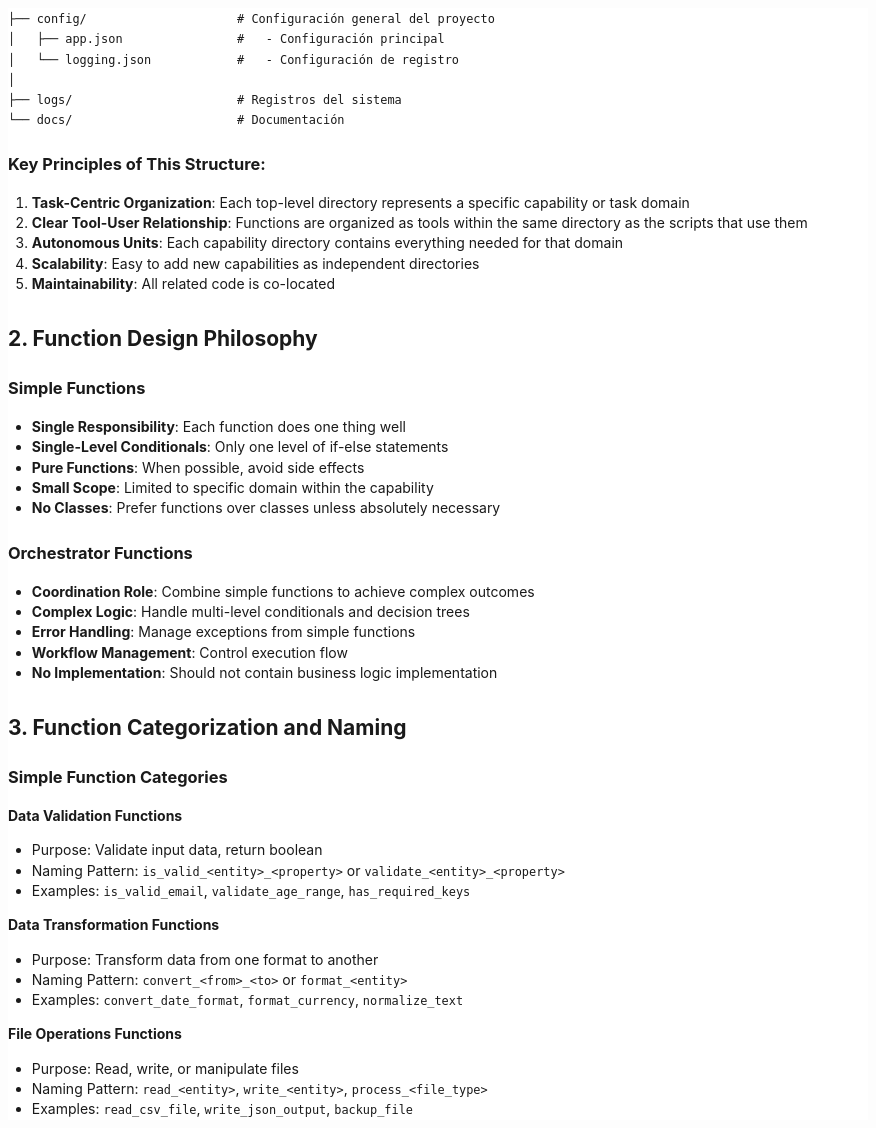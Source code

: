 ```
├── config/                     # Configuración general del proyecto
│   ├── app.json                #   - Configuración principal
│   └── logging.json            #   - Configuración de registro
│
├── logs/                       # Registros del sistema
└── docs/                       # Documentación
```

### Key Principles of This Structure:

1. **Task-Centric Organization**: Each top-level directory represents a specific capability or task domain
2. **Clear Tool-User Relationship**: Functions are organized as tools within the same directory as the scripts that use them
3. **Autonomous Units**: Each capability directory contains everything needed for that domain
4. **Scalability**: Easy to add new capabilities as independent directories
5. **Maintainability**: All related code is co-located

## 2. Function Design Philosophy

### Simple Functions
- **Single Responsibility**: Each function does one thing well
- **Single-Level Conditionals**: Only one level of if-else statements
- **Pure Functions**: When possible, avoid side effects
- **Small Scope**: Limited to specific domain within the capability
- **No Classes**: Prefer functions over classes unless absolutely necessary

### Orchestrator Functions
- **Coordination Role**: Combine simple functions to achieve complex outcomes
- **Complex Logic**: Handle multi-level conditionals and decision trees
- **Error Handling**: Manage exceptions from simple functions
- **Workflow Management**: Control execution flow
- **No Implementation**: Should not contain business logic implementation

## 3. Function Categorization and Naming

### Simple Function Categories

**Data Validation Functions**
- Purpose: Validate input data, return boolean
- Naming Pattern: `is_valid_<entity>_<property>` or `validate_<entity>_<property>`
- Examples: `is_valid_email`, `validate_age_range`, `has_required_keys`

**Data Transformation Functions**
- Purpose: Transform data from one format to another
- Naming Pattern: `convert_<from>_<to>` or `format_<entity>`
- Examples: `convert_date_format`, `format_currency`, `normalize_text`

**File Operations Functions**
- Purpose: Read, write, or manipulate files
- Naming Pattern: `read_<entity>`, `write_<entity>`, `process_<file_type>`
- Examples: `read_csv_file`, `write_json_output`, `backup_file`
